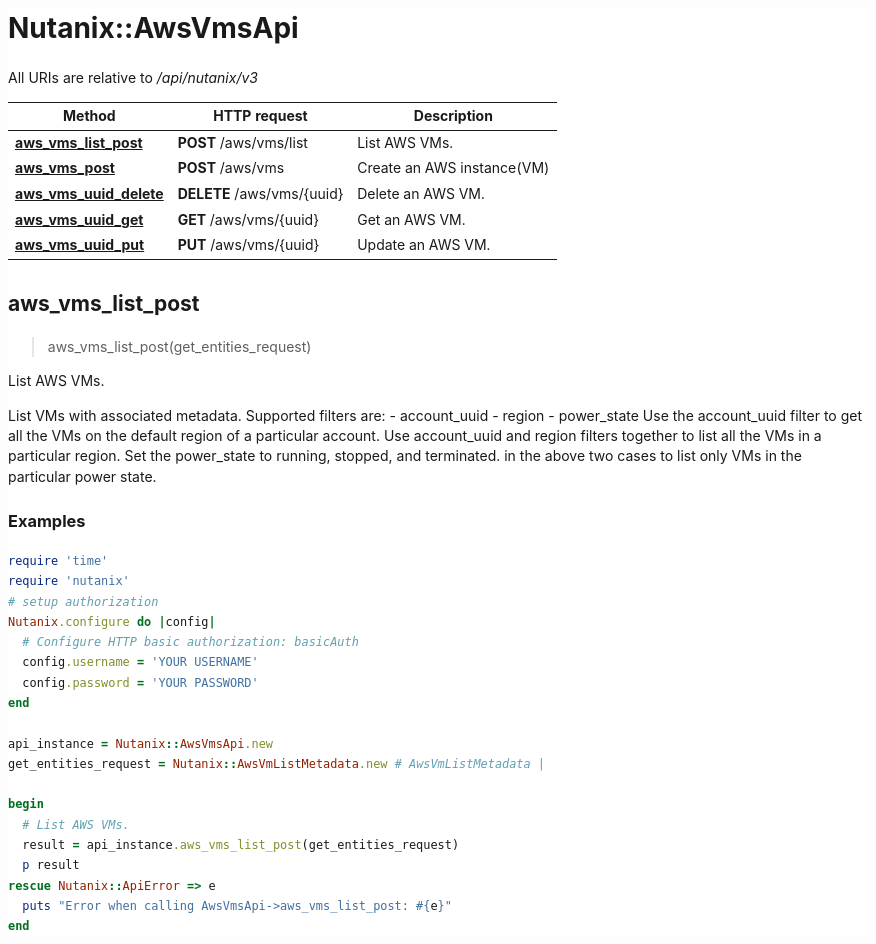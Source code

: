 # Nutanix::AwsVmsApi

All URIs are relative to */api/nutanix/v3*

| Method | HTTP request | Description |
| ------ | ------------ | ----------- |
| [**aws_vms_list_post**](AwsVmsApi.md#aws_vms_list_post) | **POST** /aws/vms/list | List AWS VMs. |
| [**aws_vms_post**](AwsVmsApi.md#aws_vms_post) | **POST** /aws/vms | Create an AWS instance(VM) |
| [**aws_vms_uuid_delete**](AwsVmsApi.md#aws_vms_uuid_delete) | **DELETE** /aws/vms/{uuid} | Delete an AWS VM. |
| [**aws_vms_uuid_get**](AwsVmsApi.md#aws_vms_uuid_get) | **GET** /aws/vms/{uuid} | Get an AWS VM. |
| [**aws_vms_uuid_put**](AwsVmsApi.md#aws_vms_uuid_put) | **PUT** /aws/vms/{uuid} | Update an AWS VM. |


## aws_vms_list_post

> <AwsVmListIntentResponse> aws_vms_list_post(get_entities_request)

List AWS VMs.

List VMs with associated metadata. Supported filters are: - account_uuid - region - power_state Use the account_uuid filter to get all the VMs on the default region of a particular account. Use account_uuid and region filters together to list all the VMs in a particular region. Set the power_state to running, stopped, and terminated. in the above two cases to list only VMs in the particular power state. 

### Examples

```ruby
require 'time'
require 'nutanix'
# setup authorization
Nutanix.configure do |config|
  # Configure HTTP basic authorization: basicAuth
  config.username = 'YOUR USERNAME'
  config.password = 'YOUR PASSWORD'
end

api_instance = Nutanix::AwsVmsApi.new
get_entities_request = Nutanix::AwsVmListMetadata.new # AwsVmListMetadata | 

begin
  # List AWS VMs.
  result = api_instance.aws_vms_list_post(get_entities_request)
  p result
rescue Nutanix::ApiError => e
  puts "Error when calling AwsVmsApi->aws_vms_list_post: #{e}"
end
```
